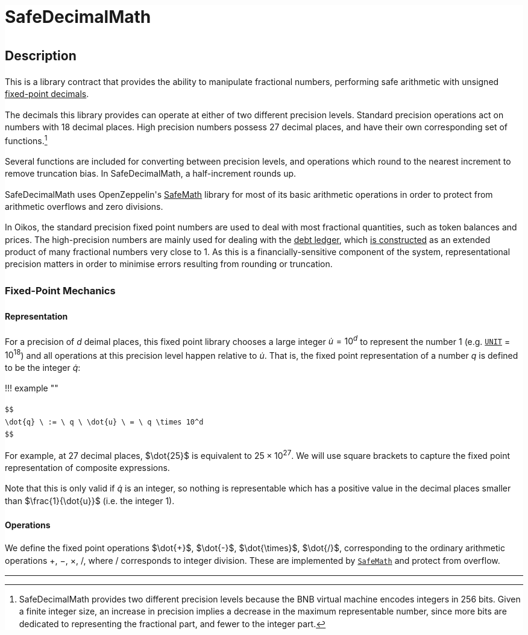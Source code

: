 # SafeDecimalMath

## Description

This is a library contract that provides the ability to manipulate fractional numbers, performing safe arithmetic with unsigned [fixed-point decimals](https://en.wikipedia.org/wiki/Fixed-point_arithmetic).

The decimals this library provides can operate at either of two different precision levels. Standard precision operations act on numbers with 18 decimal places. High precision numbers possess 27 decimal places, and have their own corresponding set of functions.[^1]

[^1]: SafeDecimalMath provides two different precision levels because the BNB virtual machine encodes integers in 256 bits. Given a finite integer size, an increase in precision implies a decrease in the maximum representable number, since more bits are dedicated to representing the fractional part, and fewer to the integer part.

Several functions are included for converting between precision levels, and operations which round to the nearest increment to remove truncation bias. In SafeDecimalMath, a half-increment rounds up.

SafeDecimalMath uses OpenZeppelin's [SafeMath](SafeMath.md) library for most of its basic arithmetic operations in order to protect from arithmetic overflows and zero divisions.

In Oikos, the standard precision fixed point numbers are used to deal with most fractional quantities, such as token balances and prices.
The high-precision numbers are mainly used for dealing with the [debt ledger](OikosState.md#debtledger), which [is constructed](Synthetix.md#_addtodebtregister) as an extended product of many fractional numbers very close to $1$. As this is a financially-sensitive component of the system, representational precision matters in order to minimise errors resulting from rounding or truncation.

### Fixed-Point Mechanics

#### Representation

For a precision of $d$ deimal places, this fixed point library chooses a large integer $\dot{u} = 10^d$ to represent the number $1$ (e.g. [`UNIT`](#unit) = $10^{18}$) and all operations at this precision level happen relative to $\dot{u}$. That is, the fixed point representation of a number $q$ is defined to be the integer $\dot{q}$:

!!! example ""

    $$
    \dot{q} \ := \ q \ \dot{u} \ = \ q \times 10^d
    $$

For example, at 27 decimal places, $\dot{25}$ is equivalent to $25 \times 10^{27}$. We will use square brackets to capture the fixed point representation of composite expressions.

Note that this is only valid if $\dot{q}$ is an integer, so nothing is representable which has a positive value in the decimal places smaller than $\frac{1}{\dot{u}}$ (i.e. the integer 1).

#### Operations

We define the fixed point operations $\dot{+}$, $\dot{-}$, $\dot{\times}$, $\dot{/}$, corresponding to the ordinary arithmetic operations $+$, $-$, $\times$, $/$, where $/$ corresponds to integer division. These are implemented by [`SafeMath`](SafeMath.md) and protect from overflow.

---
